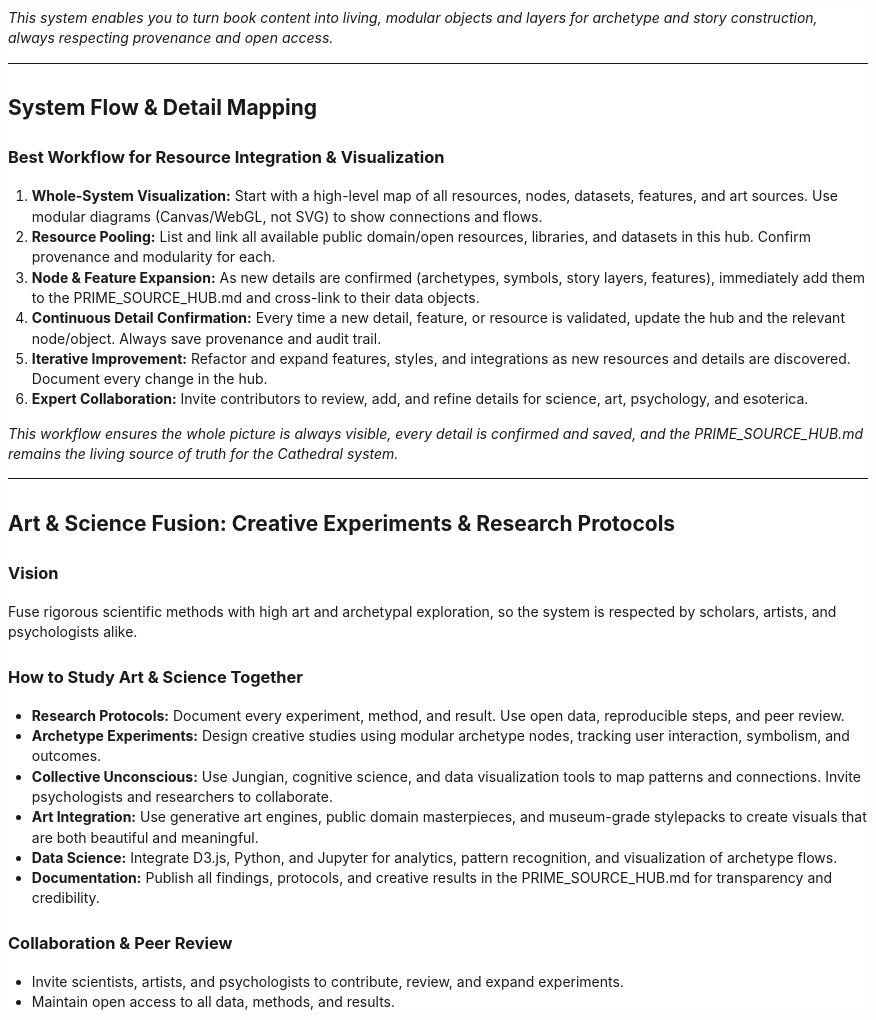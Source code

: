 *This system enables you to turn book content into living, modular objects and layers for archetype and story construction, always respecting provenance and open access.*

---

## System Flow & Detail Mapping

### Best Workflow for Resource Integration & Visualization
1. **Whole-System Visualization:** Start with a high-level map of all resources, nodes, datasets, features, and art sources. Use modular diagrams (Canvas/WebGL, not SVG) to show connections and flows.
2. **Resource Pooling:** List and link all available public domain/open resources, libraries, and datasets in this hub. Confirm provenance and modularity for each.
3. **Node & Feature Expansion:** As new details are confirmed (archetypes, symbols, story layers, features), immediately add them to the PRIME_SOURCE_HUB.md and cross-link to their data objects.
4. **Continuous Detail Confirmation:** Every time a new detail, feature, or resource is validated, update the hub and the relevant node/object. Always save provenance and audit trail.
5. **Iterative Improvement:** Refactor and expand features, styles, and integrations as new resources and details are discovered. Document every change in the hub.
6. **Expert Collaboration:** Invite contributors to review, add, and refine details for science, art, psychology, and esoterica.

*This workflow ensures the whole picture is always visible, every detail is confirmed and saved, and the PRIME_SOURCE_HUB.md remains the living source of truth for the Cathedral system.*

---

## Art & Science Fusion: Creative Experiments & Research Protocols

### Vision
Fuse rigorous scientific methods with high art and archetypal exploration, so the system is respected by scholars, artists, and psychologists alike.

### How to Study Art & Science Together
- **Research Protocols:** Document every experiment, method, and result. Use open data, reproducible steps, and peer review.
- **Archetype Experiments:** Design creative studies using modular archetype nodes, tracking user interaction, symbolism, and outcomes.
- **Collective Unconscious:** Use Jungian, cognitive science, and data visualization tools to map patterns and connections. Invite psychologists and researchers to collaborate.
- **Art Integration:** Use generative art engines, public domain masterpieces, and museum-grade stylepacks to create visuals that are both beautiful and meaningful.
- **Data Science:** Integrate D3.js, Python, and Jupyter for analytics, pattern recognition, and visualization of archetype flows.
- **Documentation:** Publish all findings, protocols, and creative results in the PRIME_SOURCE_HUB.md for transparency and credibility.

### Collaboration & Peer Review
- Invite scientists, artists, and psychologists to contribute, review, and expand experiments.
- Maintain open access to all data, methods, and results.
